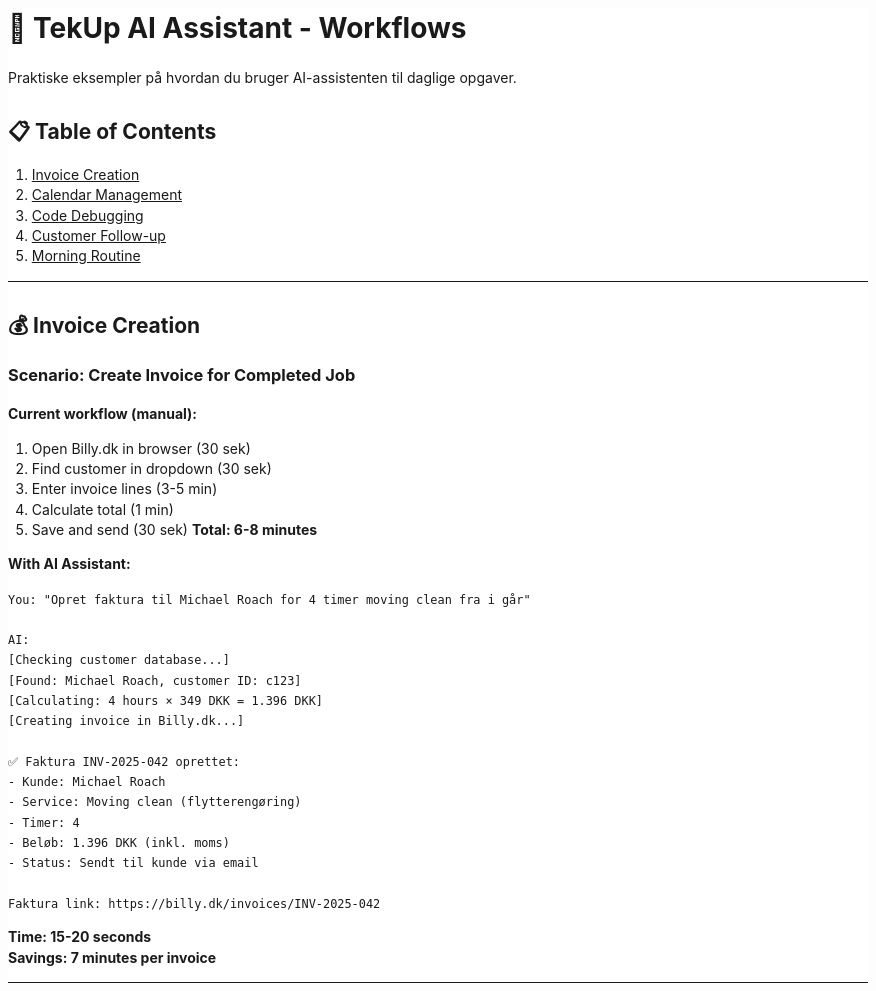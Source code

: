 # 🔄 TekUp AI Assistant - Workflows

Praktiske eksempler på hvordan du bruger AI-assistenten til daglige opgaver.

## 📋 Table of Contents

1. [Invoice Creation](#invoice-creation)
2. [Calendar Management](#calendar-management)
3. [Code Debugging](#code-debugging)
4. [Customer Follow-up](#customer-follow-up)
5. [Morning Routine](#morning-routine)

---

## 💰 Invoice Creation

### Scenario: Create Invoice for Completed Job

**Current workflow (manual):**
1. Open Billy.dk in browser (30 sek)
2. Find customer in dropdown (30 sek)
3. Enter invoice lines (3-5 min)
4. Calculate total (1 min)
5. Save and send (30 sek)
**Total: 6-8 minutes**

**With AI Assistant:**

```
You: "Opret faktura til Michael Roach for 4 timer moving clean fra i går"

AI: 
[Checking customer database...]
[Found: Michael Roach, customer ID: c123]
[Calculating: 4 hours × 349 DKK = 1.396 DKK]
[Creating invoice in Billy.dk...]

✅ Faktura INV-2025-042 oprettet:
- Kunde: Michael Roach
- Service: Moving clean (flytterengøring)
- Timer: 4
- Beløb: 1.396 DKK (inkl. moms)
- Status: Sendt til kunde via email

Faktura link: https://billy.dk/invoices/INV-2025-042
```

**Time: 15-20 seconds**  
**Savings: 7 minutes per invoice**

---
